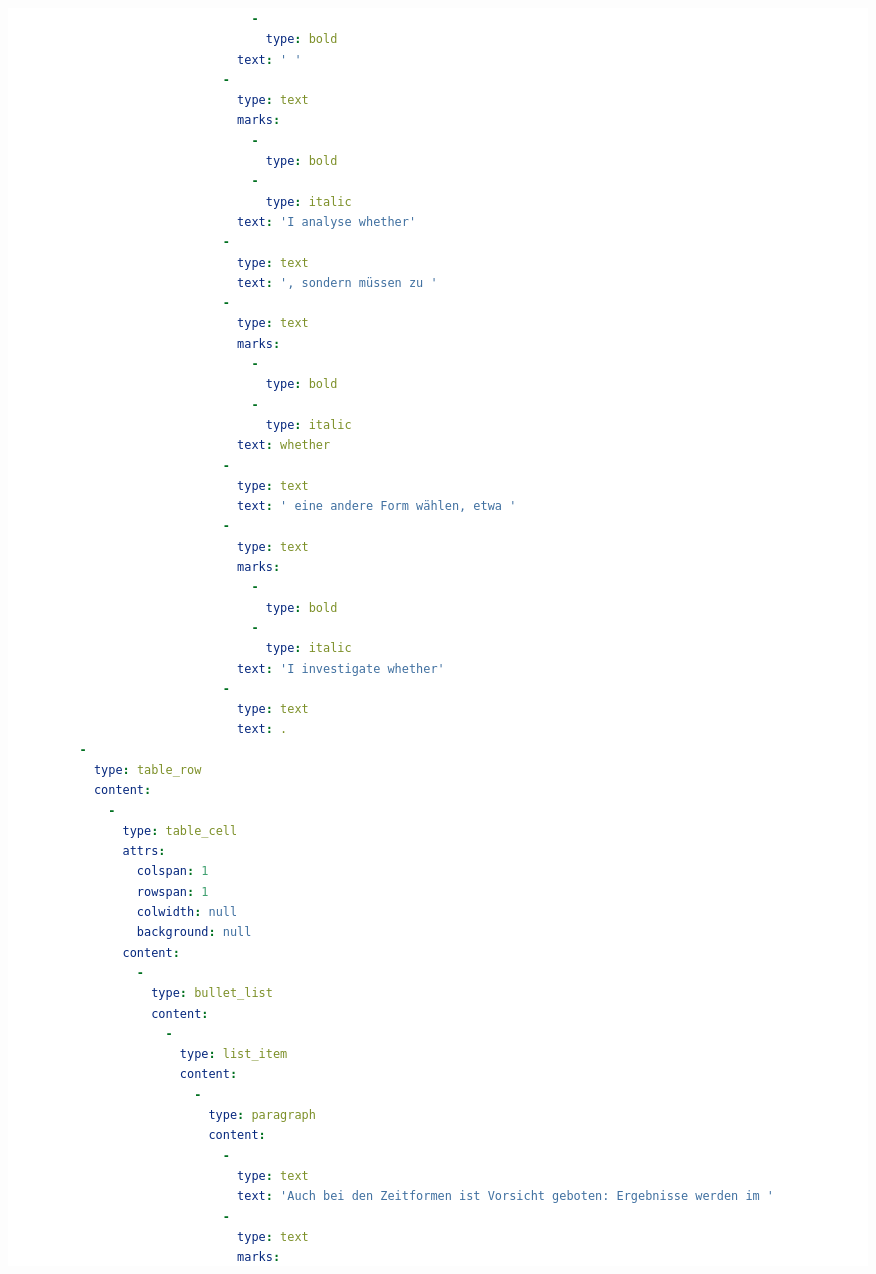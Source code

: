 ```yaml
                                  -
                                    type: bold
                                text: ' '
                              -
                                type: text
                                marks:
                                  -
                                    type: bold
                                  -
                                    type: italic
                                text: 'I analyse whether'
                              -
                                type: text
                                text: ', sondern müssen zu '
                              -
                                type: text
                                marks:
                                  -
                                    type: bold
                                  -
                                    type: italic
                                text: whether
                              -
                                type: text
                                text: ' eine andere Form wählen, etwa '
                              -
                                type: text
                                marks:
                                  -
                                    type: bold
                                  -
                                    type: italic
                                text: 'I investigate whether'
                              -
                                type: text
                                text: .
          -
            type: table_row
            content:
              -
                type: table_cell
                attrs:
                  colspan: 1
                  rowspan: 1
                  colwidth: null
                  background: null
                content:
                  -
                    type: bullet_list
                    content:
                      -
                        type: list_item
                        content:
                          -
                            type: paragraph
                            content:
                              -
                                type: text
                                text: 'Auch bei den Zeitformen ist Vorsicht geboten: Ergebnisse werden im '
                              -
                                type: text
                                marks:
```